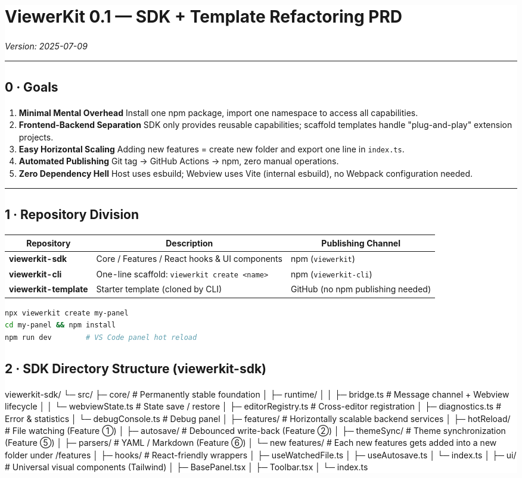# ViewerKit 0.1 — SDK + Template Refactoring PRD  
*Version: 2025-07-09*

---

## 0 · Goals

1. **Minimal Mental Overhead** Install one npm package, import one namespace to access all capabilities.  
2. **Frontend-Backend Separation** SDK only provides reusable capabilities; scaffold templates handle "plug-and-play" extension projects.  
3. **Easy Horizontal Scaling** Adding new features = create new folder and export one line in `index.ts`.  
4. **Automated Publishing** Git tag → GitHub Actions → npm, zero manual operations.  
5. **Zero Dependency Hell** Host uses esbuild; Webview uses Vite (internal esbuild), no Webpack configuration needed.

---

## 1 · Repository Division

| Repository | Description | Publishing Channel |
|------|------|---------|
| **viewerkit-sdk** | Core / Features / React hooks & UI components | npm (`viewerkit`) |
| **viewerkit-cli** | One-line scaffold: `viewerkit create <name>` | npm (`viewerkit-cli`) |
| **viewerkit-template** | Starter template (cloned by CLI) | GitHub (no npm publishing needed) |

```bash
npx viewerkit create my-panel
cd my-panel && npm install
npm run dev        # VS Code panel hot reload
```

## 2 · SDK Directory Structure (viewerkit-sdk)

viewerkit-sdk/
└─ src/
   ├─ core/                    # Permanently stable foundation
   │   ├─ runtime/
   │   │   ├─ bridge.ts          # Message channel + Webview lifecycle
   │   │   └─ webviewState.ts    # State save / restore
   │   ├─ editorRegistry.ts      # Cross-editor registration
   │   ├─ diagnostics.ts         # Error & statistics
   │   └─ debugConsole.ts        # Debug panel
   │
   ├─ features/                # Horizontally scalable backend services
   │   ├─ hotReload/           # File watching (Feature ①)
   │   ├─ autosave/            # Debounced write-back (Feature ②)
   │   ├─ themeSync/           # Theme synchronization (Feature ⑤)
   │   ├─ parsers/             # YAML / Markdown (Feature ⑥)
   │   └─ new features/        # Each new features gets added into a new folder under /features
   │
   ├─ hooks/                   # React-friendly wrappers
   │   ├─ useWatchedFile.ts
   │   ├─ useAutosave.ts
   │   └─ index.ts
   │
   ├─ ui/                      # Universal visual components (Tailwind)
   │   ├─ BasePanel.tsx
   │   ├─ Toolbar.tsx
   │   └─ index.ts